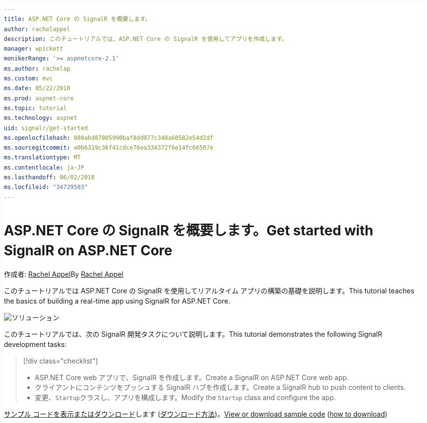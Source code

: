 ```yaml
---
title: ASP.NET Core の SignalR を概要します。
author: rachelappel
description: このチュートリアルでは、ASP.NET Core の SignalR を使用してアプリを作成します。
manager: wpickett
monikerRange: '>= aspnetcore-2.1'
ms.author: rachelap
ms.custom: mvc
ms.date: 05/22/2018
ms.prod: aspnet-core
ms.topic: tutorial
ms.technology: aspnet
uid: signalr/get-started
ms.openlocfilehash: 880abd87805990baf8dd977c340a60582e54d2df
ms.sourcegitcommit: a0b6319c36f41cdce76ea334372f6e14fc66507e
ms.translationtype: MT
ms.contentlocale: ja-JP
ms.lasthandoff: 06/02/2018
ms.locfileid: "34729503"
---
```

# <a name="get-started-with-signalr-on-aspnet-core"></a><span data-ttu-id="56540-103">ASP.NET Core の SignalR を概要します。</span><span class="sxs-lookup"><span data-stu-id="56540-103">Get started with SignalR on ASP.NET Core</span></span>

<span data-ttu-id="56540-104">作成者: [Rachel Appel](https://twitter.com/rachelappel)</span><span class="sxs-lookup"><span data-stu-id="56540-104">By [Rachel Appel](https://twitter.com/rachelappel)</span></span>

<span data-ttu-id="56540-105">このチュートリアルでは ASP.NET Core の SignalR を使用してリアルタイム アプリの構築の基礎を説明します。</span><span class="sxs-lookup"><span data-stu-id="56540-105">This tutorial teaches the basics of building a real-time app using SignalR for ASP.NET Core.</span></span>

   ![ソリューション](get-started/_static/signalr-get-started-finished.png)

<span data-ttu-id="56540-107">このチュートリアルでは、次の SignalR 開発タスクについて説明します。</span><span class="sxs-lookup"><span data-stu-id="56540-107">This tutorial demonstrates the following SignalR development tasks:</span></span>

> [!div class="checklist"]
> * <span data-ttu-id="56540-108">ASP.NET Core web アプリで、SignalR を作成します。</span><span class="sxs-lookup"><span data-stu-id="56540-108">Create a SignalR on ASP.NET Core web app.</span></span>
> * <span data-ttu-id="56540-109">クライアントにコンテンツをプッシュする SignalR ハブを作成します。</span><span class="sxs-lookup"><span data-stu-id="56540-109">Create a SignalR hub to push content to clients.</span></span>
> * <span data-ttu-id="56540-110">変更、`Startup`クラスし、アプリを構成します。</span><span class="sxs-lookup"><span data-stu-id="56540-110">Modify the `Startup` class and configure the app.</span></span>

<span data-ttu-id="56540-111">[サンプル コードを表示またはダウンロード](https://github.com/aspnet/Docs/tree/master/aspnetcore/signalr/get-started/sample/)します ([ダウンロード方法](xref:tutorials/index#how-to-download-a-sample))。</span><span class="sxs-lookup"><span data-stu-id="56540-111">[View or download sample code](https://github.com/aspnet/Docs/tree/master/aspnetcore/signalr/get-started/sample/) ([how to download](xref:tutorials/index#how-to-download-a-sample))</span></span>

